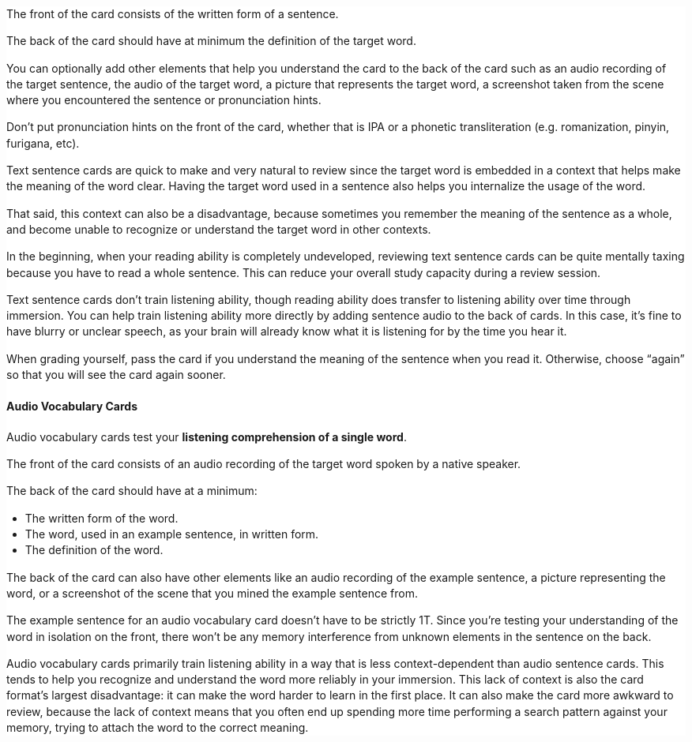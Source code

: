 The front of the card consists of the written form of a sentence.

The back of the card should have at minimum the definition of the target word.

You can optionally add other elements that help you understand the card to the back of the card such as an audio recording of the target sentence, the audio of the target word, a picture that represents the target word, a screenshot taken from the scene where you encountered the sentence or pronunciation hints.

Don’t put pronunciation hints on the front of the card, whether that is IPA or a phonetic transliteration (e.g. romanization, pinyin, furigana, etc).

Text sentence cards are quick to make and very natural to review since the target word is embedded in a context that helps make the meaning of the word clear.
Having the target word used in a sentence also helps you internalize the usage of the word.

That said, this context can also be a disadvantage, because sometimes you remember the meaning of the sentence as a whole, and become unable to recognize or understand the target word in other contexts.

In the beginning, when your reading ability is completely undeveloped, reviewing text sentence cards can be quite mentally taxing because you have to read a whole sentence.
This can reduce your overall study capacity during a review session.

Text sentence cards don’t train listening ability, though reading ability does transfer to listening ability over time through immersion.
You can help train listening ability more directly by adding sentence audio to the back of cards.
In this case, it’s fine to have blurry or unclear speech, as your brain will already know what it is listening for by the time you hear it.

When grading yourself, pass the card if you understand the meaning of the sentence when you read it.
Otherwise, choose “again” so that you will see the card again sooner.

#### Audio Vocabulary Cards

Audio vocabulary cards test your **listening comprehension of a single word**.

The front of the card consists of an audio recording of the target word spoken by a native speaker.

The back of the card should have at a minimum:

*   The written form of the word.
*   The word, used in an example sentence, in written form.
*   The definition of the word.

The back of the card can also have other elements like an audio recording of the example sentence, a picture representing the word, or a screenshot of the scene that you mined the example sentence from.

The example sentence for an audio vocabulary card doesn’t have to be strictly 1T.
Since you’re testing your understanding of the word in isolation on the front, there won’t be any memory interference from unknown elements in the sentence on the back.

Audio vocabulary cards primarily train listening ability in a way that is less context-dependent than audio sentence cards.
This tends to help you recognize and understand the word more reliably in your immersion.
This lack of context is also the card format’s largest disadvantage: it can make the word harder to learn in the first place.
It can also make the card more awkward to review, because the lack of context means that you often end up spending more time performing a search pattern against your memory, trying to attach the word to the correct meaning.
